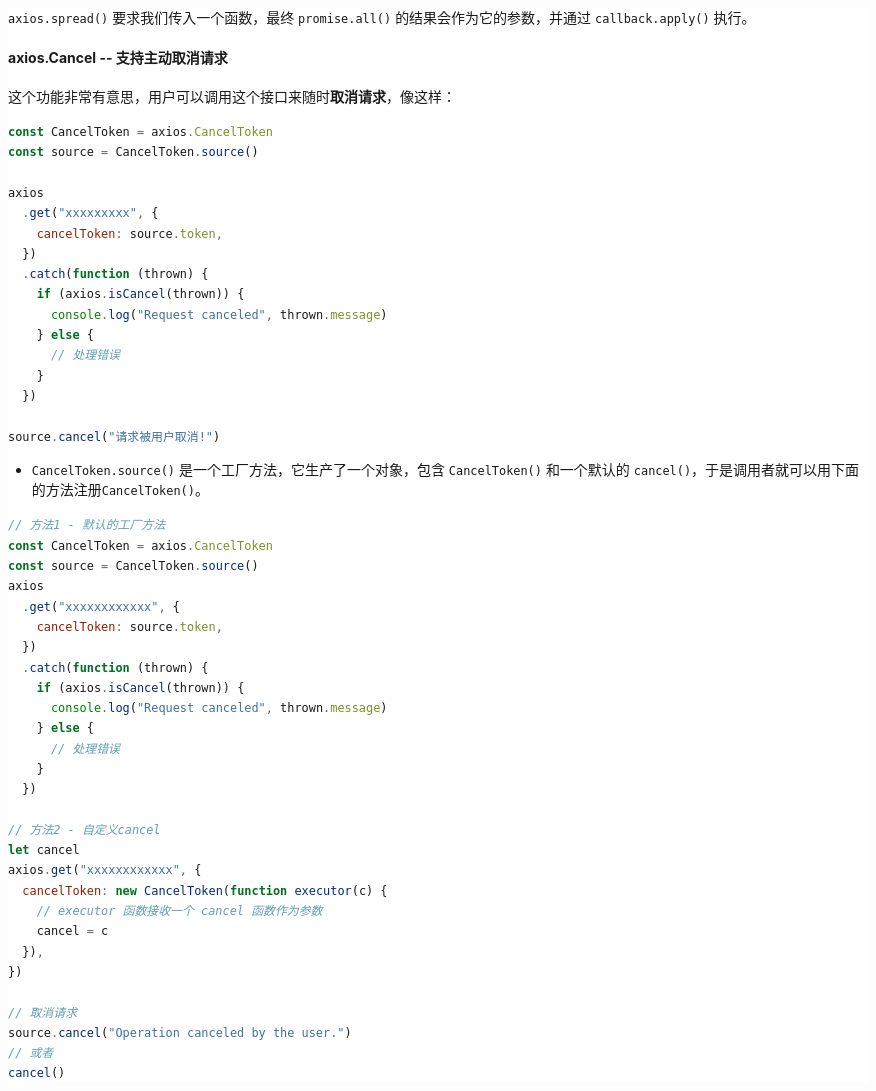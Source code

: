 `axios.spread()` 要求我们传入一个函数，最终 `promise.all()` 的结果会作为它的参数，并通过 `callback.apply()` 执行。

#### axios.Cancel -- 支持主动取消请求

这个功能非常有意思，用户可以调用这个接口来随时**取消请求**，像这样：

```javascript
const CancelToken = axios.CancelToken
const source = CancelToken.source()

axios
  .get("xxxxxxxxx", {
    cancelToken: source.token,
  })
  .catch(function (thrown) {
    if (axios.isCancel(thrown)) {
      console.log("Request canceled", thrown.message)
    } else {
      // 处理错误
    }
  })

source.cancel("请求被用户取消!")
```

- `CancelToken.source()` 是一个工厂方法，它生产了一个对象，包含 `CancelToken()` 和一个默认的 `cancel()`，于是调用者就可以用下面的方法注册`CancelToken()`。

```javascript
// 方法1 - 默认的工厂方法
const CancelToken = axios.CancelToken
const source = CancelToken.source()
axios
  .get("xxxxxxxxxxxx", {
    cancelToken: source.token,
  })
  .catch(function (thrown) {
    if (axios.isCancel(thrown)) {
      console.log("Request canceled", thrown.message)
    } else {
      // 处理错误
    }
  })

// 方法2 - 自定义cancel
let cancel
axios.get("xxxxxxxxxxxx", {
  cancelToken: new CancelToken(function executor(c) {
    // executor 函数接收一个 cancel 函数作为参数
    cancel = c
  }),
})

// 取消请求
source.cancel("Operation canceled by the user.")
// 或者
cancel()
```
